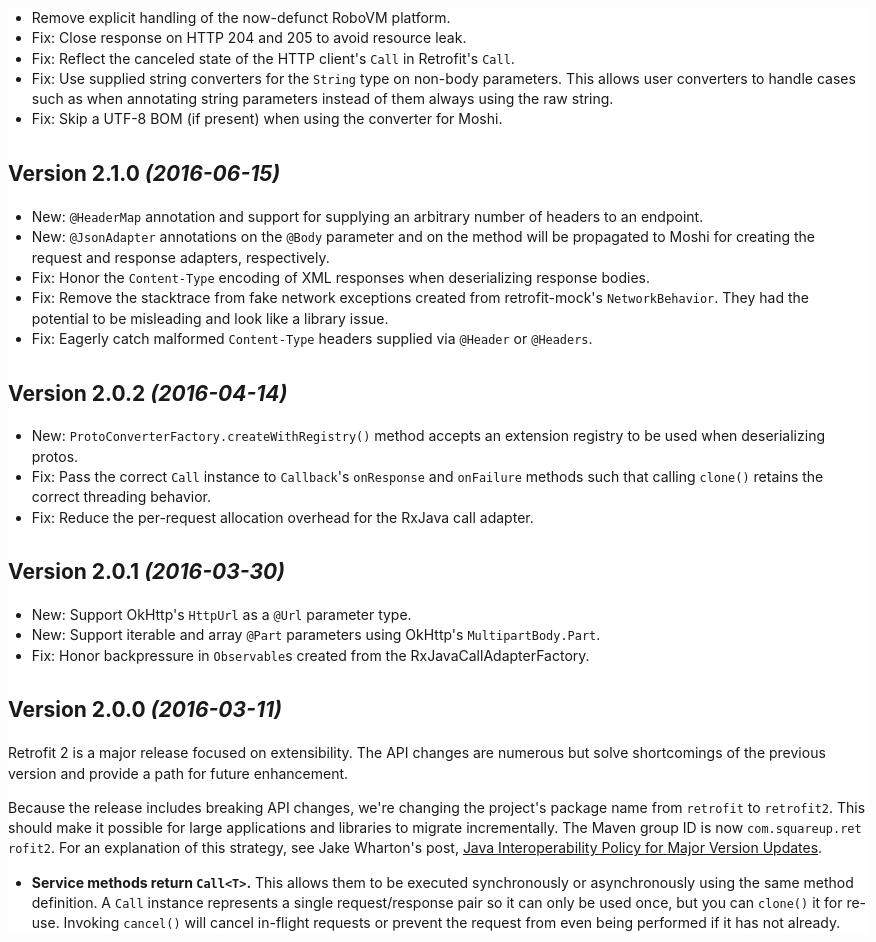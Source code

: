  * Remove explicit handling of the now-defunct RoboVM platform.
 * Fix: Close response on HTTP 204 and 205 to avoid resource leak.
 * Fix: Reflect the canceled state of the HTTP client's `Call` in Retrofit's `Call`.
 * Fix: Use supplied string converters for the `String` type on non-body parameters. This allows user
   converters to handle cases such as when annotating string parameters instead of them always using
   the raw string.
 * Fix: Skip a UTF-8 BOM (if present) when using the converter for Moshi.


Version 2.1.0 *(2016-06-15)*
----------------------------

 * New: `@HeaderMap` annotation and support for supplying an arbitrary number of headers to an endpoint.
 * New: `@JsonAdapter` annotations on the `@Body` parameter and on the method will be propagated to Moshi
   for creating the request and response adapters, respectively.
 * Fix: Honor the `Content-Type` encoding of XML responses when deserializing response bodies.
 * Fix: Remove the stacktrace from fake network exceptions created from retrofit-mock's `NetworkBehavior`.
   They had the potential to be misleading and look like a library issue.
 * Fix: Eagerly catch malformed `Content-Type` headers supplied via `@Header` or `@Headers`.


Version 2.0.2 *(2016-04-14)*
----------------------------

 * New: `ProtoConverterFactory.createWithRegistry()` method accepts an extension registry to be used
   when deserializing protos.
 * Fix: Pass the correct `Call` instance to `Callback`'s `onResponse` and `onFailure` methods such
   that calling `clone()` retains the correct threading behavior.
 * Fix: Reduce the per-request allocation overhead for the RxJava call adapter.


Version 2.0.1 *(2016-03-30)*
----------------------------

 * New: Support OkHttp's `HttpUrl` as a `@Url` parameter type.
 * New: Support iterable and array `@Part` parameters using OkHttp's `MultipartBody.Part`.
 * Fix: Honor backpressure in `Observable`s created from the RxJavaCallAdapterFactory.


Version 2.0.0 *(2016-03-11)*
----------------------------

Retrofit 2 is a major release focused on extensibility. The API changes are numerous but solve
shortcomings of the previous version and provide a path for future enhancement.

Because the release includes breaking API changes, we're changing the project's package name from
`retrofit` to `retrofit2`. This should make it possible for large applications and libraries to
migrate incrementally. The Maven group ID is now `com.squareup.retrofit2`. For an explanation of
this strategy, see Jake Wharton's post, [Java Interoperability Policy for Major Version
Updates](http://jakewharton.com/java-interoperability-policy-for-major-version-updates/).

 * **Service methods return `Call<T>`.** This allows them to be executed synchronously or
   asynchronously using the same method definition. A `Call` instance represents a single
   request/response pair so it can only be used once, but you can `clone()` it for re-use.
   Invoking `cancel()` will cancel in-flight requests or prevent the request from even being
   performed if it has not already.
 